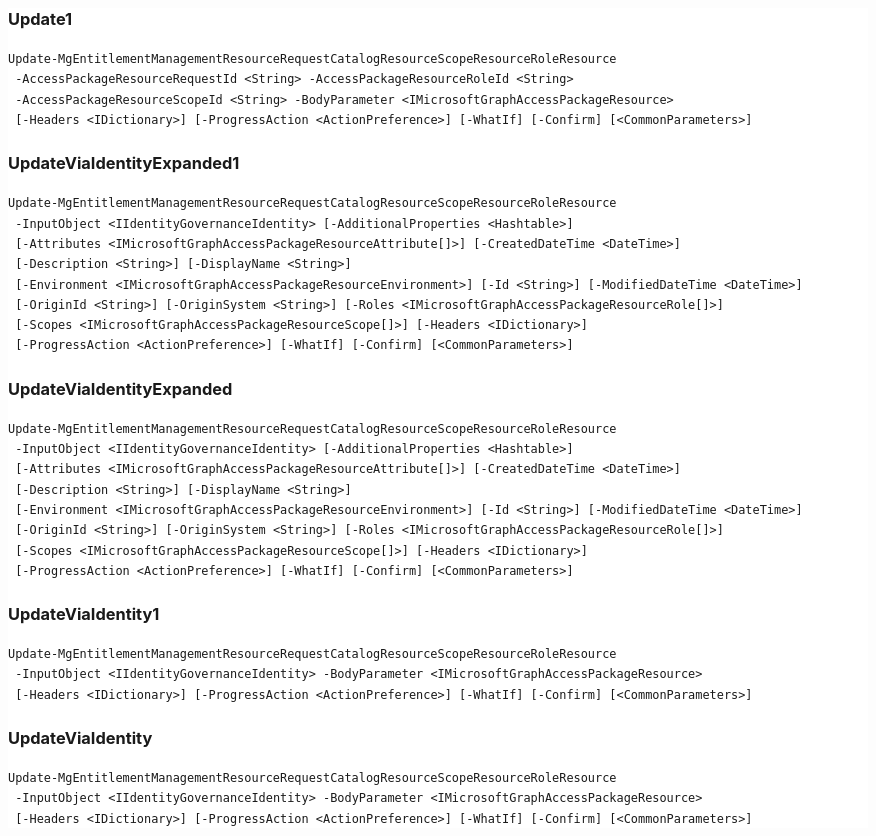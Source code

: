 ### Update1
```
Update-MgEntitlementManagementResourceRequestCatalogResourceScopeResourceRoleResource
 -AccessPackageResourceRequestId <String> -AccessPackageResourceRoleId <String>
 -AccessPackageResourceScopeId <String> -BodyParameter <IMicrosoftGraphAccessPackageResource>
 [-Headers <IDictionary>] [-ProgressAction <ActionPreference>] [-WhatIf] [-Confirm] [<CommonParameters>]
```

### UpdateViaIdentityExpanded1
```
Update-MgEntitlementManagementResourceRequestCatalogResourceScopeResourceRoleResource
 -InputObject <IIdentityGovernanceIdentity> [-AdditionalProperties <Hashtable>]
 [-Attributes <IMicrosoftGraphAccessPackageResourceAttribute[]>] [-CreatedDateTime <DateTime>]
 [-Description <String>] [-DisplayName <String>]
 [-Environment <IMicrosoftGraphAccessPackageResourceEnvironment>] [-Id <String>] [-ModifiedDateTime <DateTime>]
 [-OriginId <String>] [-OriginSystem <String>] [-Roles <IMicrosoftGraphAccessPackageResourceRole[]>]
 [-Scopes <IMicrosoftGraphAccessPackageResourceScope[]>] [-Headers <IDictionary>]
 [-ProgressAction <ActionPreference>] [-WhatIf] [-Confirm] [<CommonParameters>]
```

### UpdateViaIdentityExpanded
```
Update-MgEntitlementManagementResourceRequestCatalogResourceScopeResourceRoleResource
 -InputObject <IIdentityGovernanceIdentity> [-AdditionalProperties <Hashtable>]
 [-Attributes <IMicrosoftGraphAccessPackageResourceAttribute[]>] [-CreatedDateTime <DateTime>]
 [-Description <String>] [-DisplayName <String>]
 [-Environment <IMicrosoftGraphAccessPackageResourceEnvironment>] [-Id <String>] [-ModifiedDateTime <DateTime>]
 [-OriginId <String>] [-OriginSystem <String>] [-Roles <IMicrosoftGraphAccessPackageResourceRole[]>]
 [-Scopes <IMicrosoftGraphAccessPackageResourceScope[]>] [-Headers <IDictionary>]
 [-ProgressAction <ActionPreference>] [-WhatIf] [-Confirm] [<CommonParameters>]
```

### UpdateViaIdentity1
```
Update-MgEntitlementManagementResourceRequestCatalogResourceScopeResourceRoleResource
 -InputObject <IIdentityGovernanceIdentity> -BodyParameter <IMicrosoftGraphAccessPackageResource>
 [-Headers <IDictionary>] [-ProgressAction <ActionPreference>] [-WhatIf] [-Confirm] [<CommonParameters>]
```

### UpdateViaIdentity
```
Update-MgEntitlementManagementResourceRequestCatalogResourceScopeResourceRoleResource
 -InputObject <IIdentityGovernanceIdentity> -BodyParameter <IMicrosoftGraphAccessPackageResource>
 [-Headers <IDictionary>] [-ProgressAction <ActionPreference>] [-WhatIf] [-Confirm] [<CommonParameters>]
```
